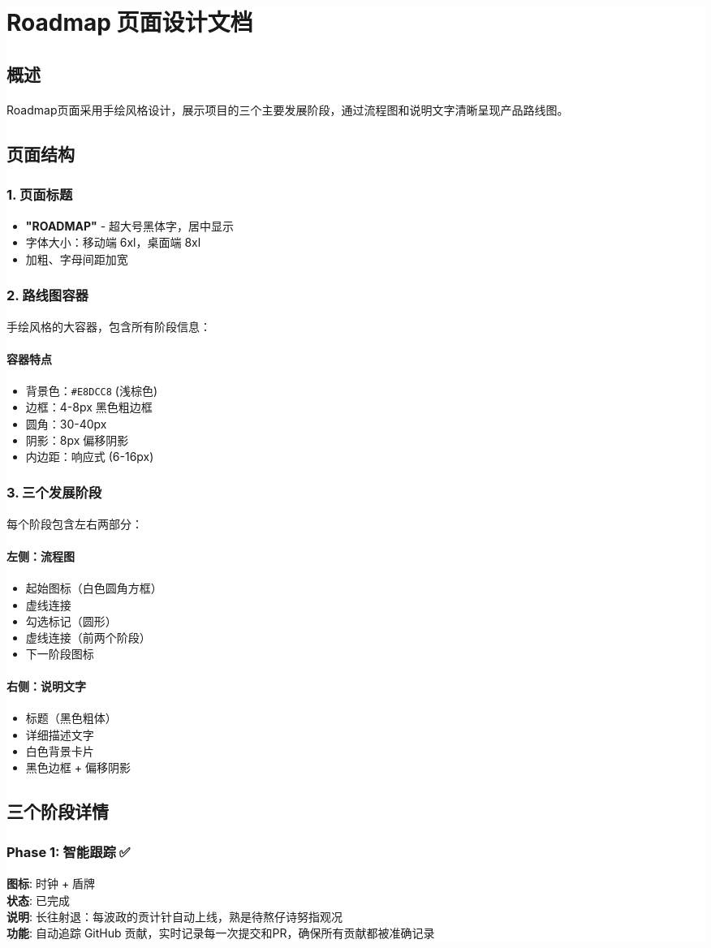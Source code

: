 # Roadmap 页面设计文档

## 概述

Roadmap页面采用手绘风格设计，展示项目的三个主要发展阶段，通过流程图和说明文字清晰呈现产品路线图。

## 页面结构

### 1. 页面标题

- **"ROADMAP"** - 超大号黑体字，居中显示
- 字体大小：移动端 6xl，桌面端 8xl
- 加粗、字母间距加宽

### 2. 路线图容器

手绘风格的大容器，包含所有阶段信息：

#### 容器特点
- 背景色：`#E8DCC8` (浅棕色)
- 边框：4-8px 黑色粗边框
- 圆角：30-40px
- 阴影：8px 偏移阴影
- 内边距：响应式 (6-16px)

### 3. 三个发展阶段

每个阶段包含左右两部分：

#### 左侧：流程图
- 起始图标（白色圆角方框）
- 虚线连接
- 勾选标记（圆形）
- 虚线连接（前两个阶段）
- 下一阶段图标

#### 右侧：说明文字
- 标题（黑色粗体）
- 详细描述文字
- 白色背景卡片
- 黑色边框 + 偏移阴影

## 三个阶段详情

### Phase 1: 智能跟踪 ✅

**图标**: 时钟 + 盾牌  
**状态**: 已完成  
**说明**: 长往射退：每波政的贡计针自动上线，熟是待熬仔诗努指观况  
**功能**: 自动追踪 GitHub 贡献，实时记录每一次提交和PR，确保所有贡献都被准确记录
